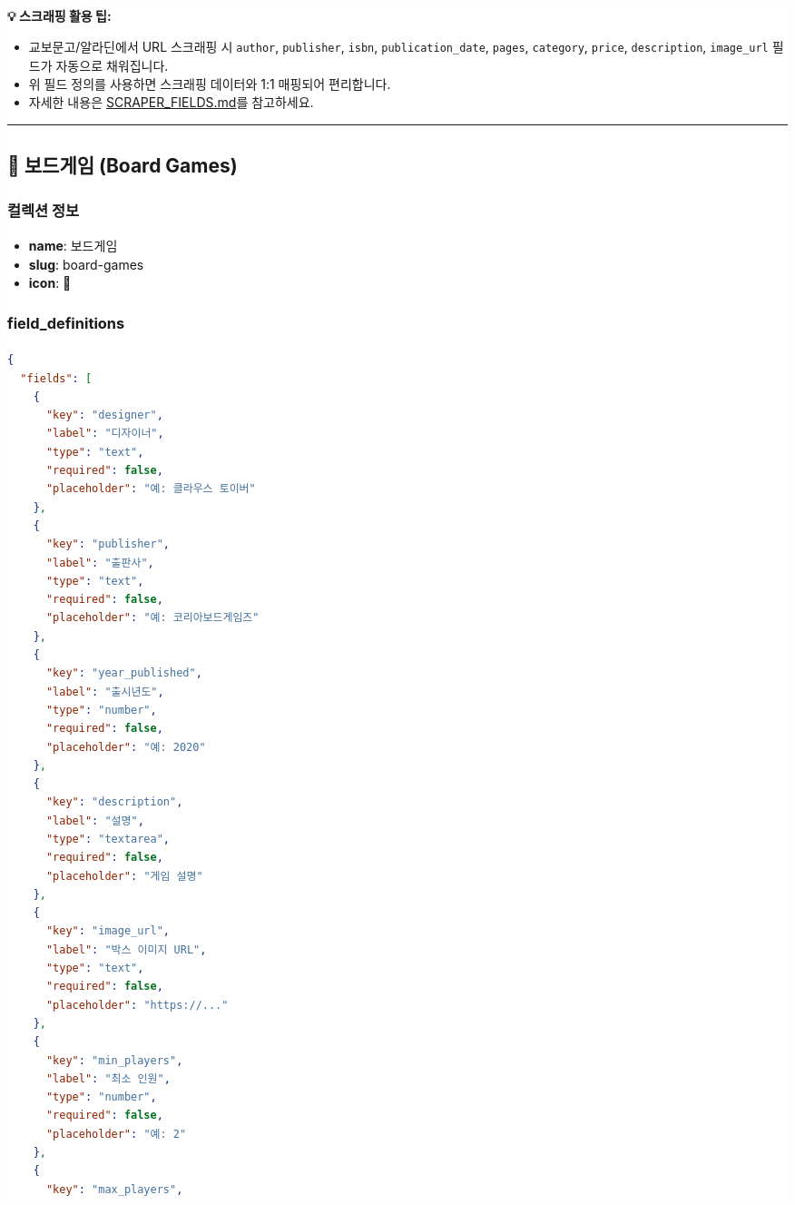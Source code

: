 **💡 스크래핑 활용 팁:**
- 교보문고/알라딘에서 URL 스크래핑 시 `author`, `publisher`, `isbn`, `publication_date`, `pages`, `category`, `price`, `description`, `image_url` 필드가 자동으로 채워집니다.
- 위 필드 정의를 사용하면 스크래핑 데이터와 1:1 매핑되어 편리합니다.
- 자세한 내용은 [SCRAPER_FIELDS.md](./SCRAPER_FIELDS.md)를 참고하세요.

---

## 🎲 보드게임 (Board Games)

### 컬렉션 정보
- **name**: 보드게임
- **slug**: board-games
- **icon**: 🎲

### field_definitions
```json
{
  "fields": [
    {
      "key": "designer",
      "label": "디자이너",
      "type": "text",
      "required": false,
      "placeholder": "예: 클라우스 토이버"
    },
    {
      "key": "publisher",
      "label": "출판사",
      "type": "text",
      "required": false,
      "placeholder": "예: 코리아보드게임즈"
    },
    {
      "key": "year_published",
      "label": "출시년도",
      "type": "number",
      "required": false,
      "placeholder": "예: 2020"
    },
    {
      "key": "description",
      "label": "설명",
      "type": "textarea",
      "required": false,
      "placeholder": "게임 설명"
    },
    {
      "key": "image_url",
      "label": "박스 이미지 URL",
      "type": "text",
      "required": false,
      "placeholder": "https://..."
    },
    {
      "key": "min_players",
      "label": "최소 인원",
      "type": "number",
      "required": false,
      "placeholder": "예: 2"
    },
    {
      "key": "max_players",
```